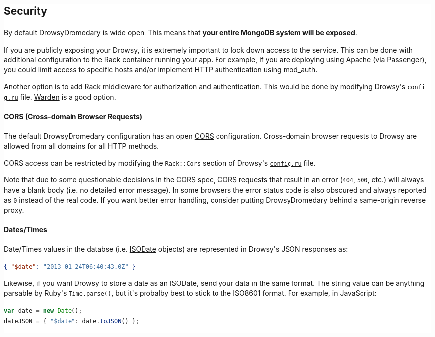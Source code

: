 Security
--------

By default DrowsyDromedary is wide open. This means that **your entire MongoDB system will be exposed**. 

If you are publicly exposing your Drowsy, it is extremely important to lock down access to the service.
This can be done with additional configuration to the Rack container running your app. For example, if you are
deploying using Apache (via Passenger), you could limit access to specific hosts and/or implement HTTP
authentication using [mod_auth](http://httpd.apache.org/docs/2.0/howto/auth.html).

Another option is to add Rack middleware for authorization and authentication. This would be done by modifying
Drowsy's [`config.ru`](https://github.com/zuk/DrowsyDromedary/blob/master/config.ru) file. [Warden](https://github.com/hassox/warden/wiki) is a good option.

#### CORS (Cross-domain Browser Requests)

The default DrowsyDromedary configuration has an open [CORS](http://en.wikipedia.org/wiki/Cross-origin_resource_sharing)
configuration. Cross-domain browser requests to Drowsy are allowed from all domains for all HTTP methods.

CORS access can be restricted by modifying the `Rack::Cors` section of Drowsy's
[`config.ru`](https://github.com/zuk/DrowsyDromedary/blob/master/config.ru) file.

Note that due to some questionable decisions in the CORS spec, CORS requests that result in an error 
(`404`, `500`, etc.) will always have a blank body (i.e. no detailed error message). In some browsers the
error status code is also obscured and always reported as `0` instead of the real code. If you want better error
handling, consider putting DrowsyDromedary behind a same-origin reverse proxy.


#### Dates/Times

Date/Times values in the databse (i.e. [ISODate](http://docs.mongodb.org/manual/core/document/#date) objects) are represented in Drowsy's JSON responses as:

```json
{ "$date": "2013-01-24T06:40:43.0Z" }
```

Likewise, if you want Drowsy to store a date as an ISODate, send your data in the same format. The string value can be anything parsable by Ruby's `Time.parse()`, but it's probalby best to stick to the ISO8601 format. For example, in JavaScript:

```javascript
var date = new Date();
dateJSON = { "$date": date.toJSON() };
```

********************************************
